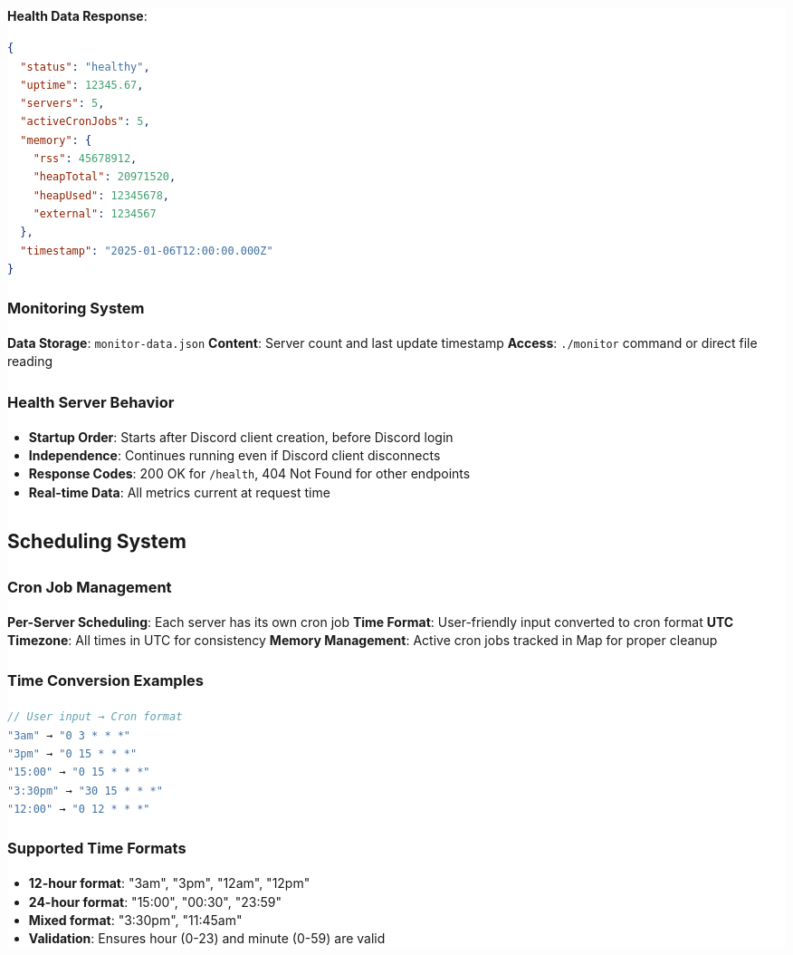 **Health Data Response**:
```json
{
  "status": "healthy",
  "uptime": 12345.67,
  "servers": 5,
  "activeCronJobs": 5,
  "memory": {
    "rss": 45678912,
    "heapTotal": 20971520,
    "heapUsed": 12345678,
    "external": 1234567
  },
  "timestamp": "2025-01-06T12:00:00.000Z"
}
```

### Monitoring System
**Data Storage**: `monitor-data.json`
**Content**: Server count and last update timestamp
**Access**: `./monitor` command or direct file reading

### Health Server Behavior
- **Startup Order**: Starts after Discord client creation, before Discord login
- **Independence**: Continues running even if Discord client disconnects
- **Response Codes**: 200 OK for `/health`, 404 Not Found for other endpoints
- **Real-time Data**: All metrics current at request time

## Scheduling System

### Cron Job Management
**Per-Server Scheduling**: Each server has its own cron job
**Time Format**: User-friendly input converted to cron format
**UTC Timezone**: All times in UTC for consistency
**Memory Management**: Active cron jobs tracked in Map for proper cleanup

### Time Conversion Examples
```javascript
// User input → Cron format
"3am" → "0 3 * * *"
"3pm" → "0 15 * * *"  
"15:00" → "0 15 * * *"
"3:30pm" → "30 15 * * *"
"12:00" → "0 12 * * *"
```

### Supported Time Formats
- **12-hour format**: "3am", "3pm", "12am", "12pm"
- **24-hour format**: "15:00", "00:30", "23:59"
- **Mixed format**: "3:30pm", "11:45am"
- **Validation**: Ensures hour (0-23) and minute (0-59) are valid
